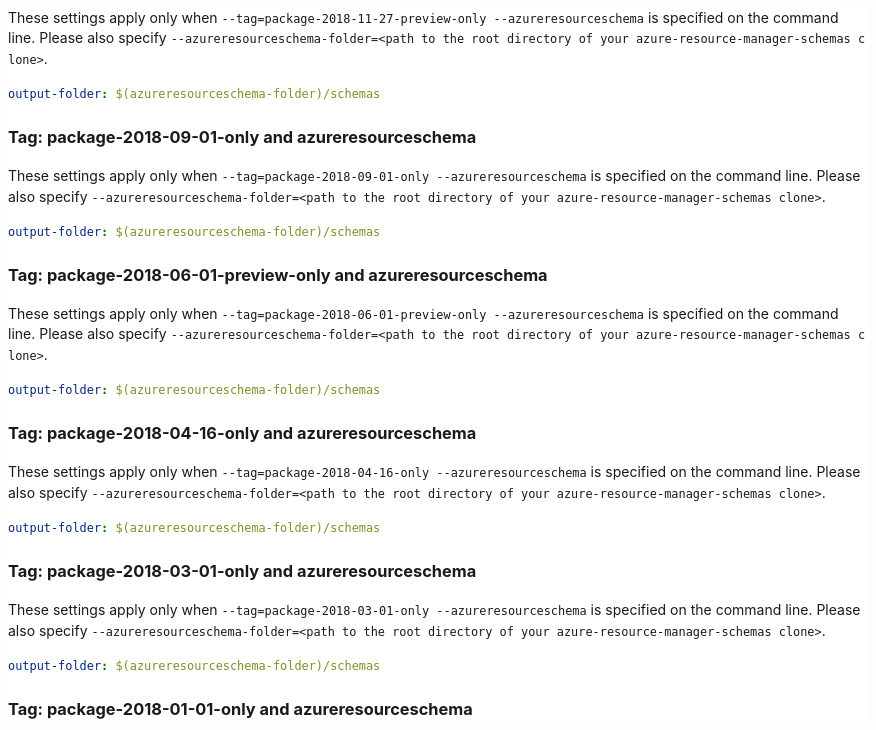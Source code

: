 These settings apply only when `--tag=package-2018-11-27-preview-only --azureresourceschema` is specified on the command line.
Please also specify `--azureresourceschema-folder=<path to the root directory of your azure-resource-manager-schemas clone>`.

``` yaml $(tag) == 'package-2018-11-27-preview-only' && $(azureresourceschema)
output-folder: $(azureresourceschema-folder)/schemas
```

### Tag: package-2018-09-01-only and azureresourceschema

These settings apply only when `--tag=package-2018-09-01-only --azureresourceschema` is specified on the command line.
Please also specify `--azureresourceschema-folder=<path to the root directory of your azure-resource-manager-schemas clone>`.

``` yaml $(tag) == 'package-2018-09-01-only' && $(azureresourceschema)
output-folder: $(azureresourceschema-folder)/schemas
```

### Tag: package-2018-06-01-preview-only and azureresourceschema

These settings apply only when `--tag=package-2018-06-01-preview-only --azureresourceschema` is specified on the command line.
Please also specify `--azureresourceschema-folder=<path to the root directory of your azure-resource-manager-schemas clone>`.

``` yaml $(tag) == 'package-2018-06-01-preview-only' && $(azureresourceschema)
output-folder: $(azureresourceschema-folder)/schemas
```

### Tag: package-2018-04-16-only and azureresourceschema

These settings apply only when `--tag=package-2018-04-16-only --azureresourceschema` is specified on the command line.
Please also specify `--azureresourceschema-folder=<path to the root directory of your azure-resource-manager-schemas clone>`.

``` yaml $(tag) == 'package-2018-04-16-only' && $(azureresourceschema)
output-folder: $(azureresourceschema-folder)/schemas
```

### Tag: package-2018-03-01-only and azureresourceschema

These settings apply only when `--tag=package-2018-03-01-only --azureresourceschema` is specified on the command line.
Please also specify `--azureresourceschema-folder=<path to the root directory of your azure-resource-manager-schemas clone>`.

``` yaml $(tag) == 'package-2018-03-01-only' && $(azureresourceschema)
output-folder: $(azureresourceschema-folder)/schemas
```

### Tag: package-2018-01-01-only and azureresourceschema
